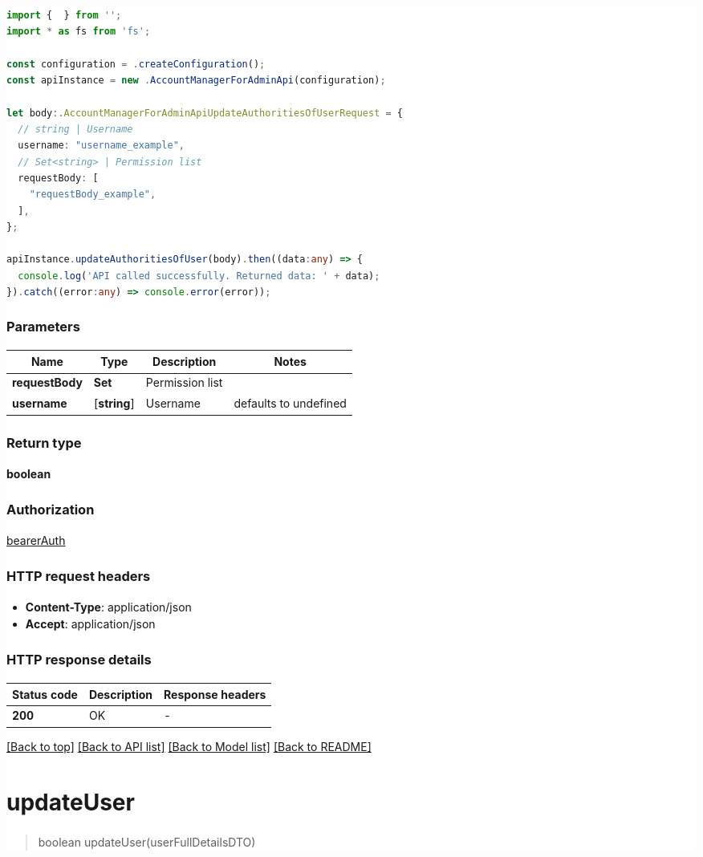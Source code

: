 ```typescript
import {  } from '';
import * as fs from 'fs';

const configuration = .createConfiguration();
const apiInstance = new .AccountManagerForAdminApi(configuration);

let body:.AccountManagerForAdminApiUpdateAuthoritiesOfUserRequest = {
  // string | Username
  username: "username_example",
  // Set<string> | Permission list
  requestBody: [
    "requestBody_example",
  ],
};

apiInstance.updateAuthoritiesOfUser(body).then((data:any) => {
  console.log('API called successfully. Returned data: ' + data);
}).catch((error:any) => console.error(error));
```


### Parameters

Name | Type | Description  | Notes
------------- | ------------- | ------------- | -------------
 **requestBody** | **Set<string>**| Permission list |
 **username** | [**string**] | Username | defaults to undefined


### Return type

**boolean**

### Authorization

[bearerAuth](README.md#bearerAuth)

### HTTP request headers

 - **Content-Type**: application/json
 - **Accept**: application/json


### HTTP response details
| Status code | Description | Response headers |
|-------------|-------------|------------------|
**200** | OK |  -  |

[[Back to top]](#) [[Back to API list]](README.md#documentation-for-api-endpoints) [[Back to Model list]](README.md#documentation-for-models) [[Back to README]](README.md)

# **updateUser**
> boolean updateUser(userFullDetailsDTO)
